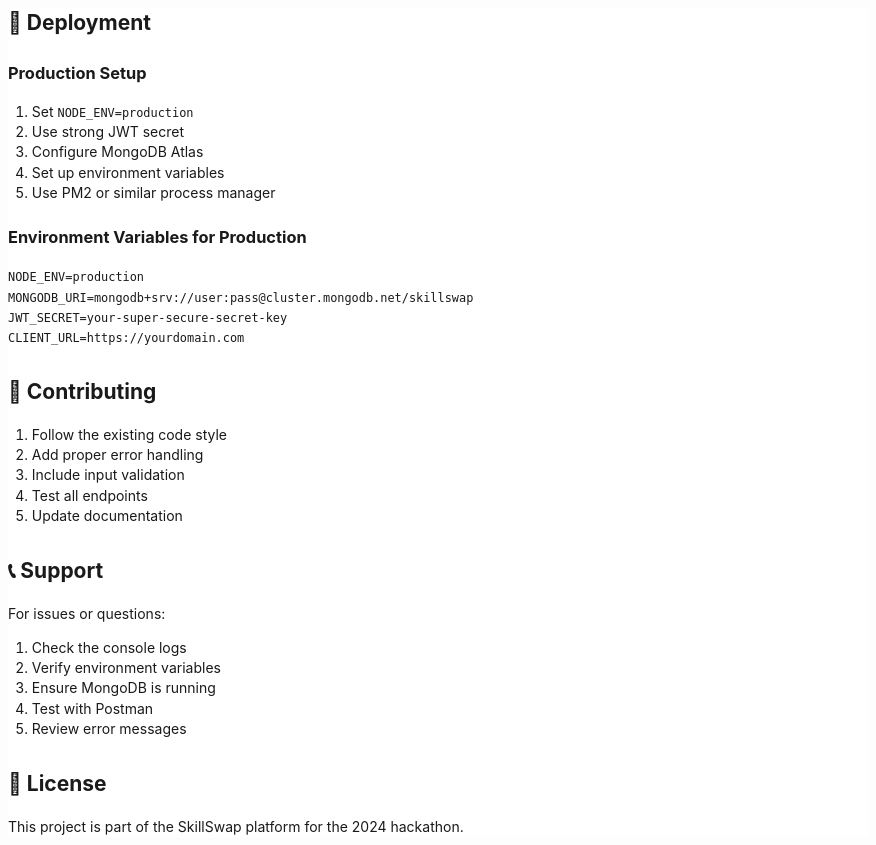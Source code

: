 ## 🚀 Deployment

### Production Setup
1. Set `NODE_ENV=production`
2. Use strong JWT secret
3. Configure MongoDB Atlas
4. Set up environment variables
5. Use PM2 or similar process manager

### Environment Variables for Production
```env
NODE_ENV=production
MONGODB_URI=mongodb+srv://user:pass@cluster.mongodb.net/skillswap
JWT_SECRET=your-super-secure-secret-key
CLIENT_URL=https://yourdomain.com
```

## 🤝 Contributing

1. Follow the existing code style
2. Add proper error handling
3. Include input validation
4. Test all endpoints
5. Update documentation

## 📞 Support

For issues or questions:
1. Check the console logs
2. Verify environment variables
3. Ensure MongoDB is running
4. Test with Postman
5. Review error messages

## 📝 License

This project is part of the SkillSwap platform for the 2024 hackathon. 